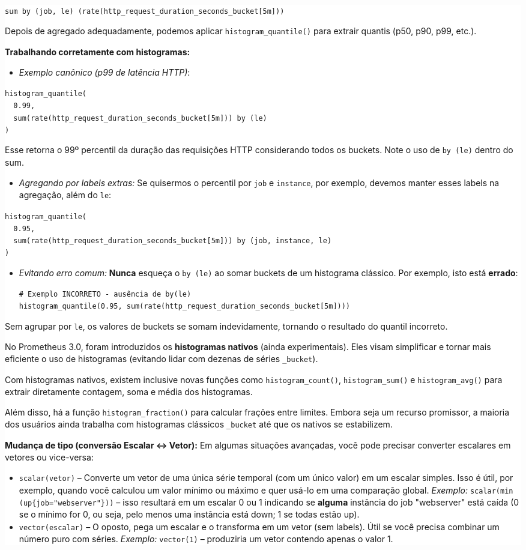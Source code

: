 ```promql
sum by (job, le) (rate(http_request_duration_seconds_bucket[5m]))
```

Depois de agregado adequadamente, podemos aplicar `histogram_quantile()` para extrair quantis (p50, p90, p99, etc.).

**Trabalhando corretamente com histogramas:**

* *Exemplo canônico (p99 de latência HTTP)*:

```promql
histogram_quantile(
  0.99, 
  sum(rate(http_request_duration_seconds_bucket[5m])) by (le)
)
```

  Esse retorna o 99º percentil da duração das requisições HTTP considerando todos os buckets. Note o uso de `by (le)` dentro do sum.

* *Agregando por labels extras:* Se quisermos o percentil por `job` e `instance`, por exemplo, devemos manter esses labels na agregação, além do `le`:

```promql
histogram_quantile(
  0.95, 
  sum(rate(http_request_duration_seconds_bucket[5m])) by (job, instance, le)
)
```

* *Evitando erro comum:* **Nunca** esqueça o `by (le)` ao somar buckets de um histograma clássico. Por exemplo, isto está **errado**:

  ```promql
  # Exemplo INCORRETO - ausência de by(le)
  histogram_quantile(0.95, sum(rate(http_request_duration_seconds_bucket[5m])))
  ```

Sem agrupar por `le`, os valores de buckets se somam indevidamente, tornando o resultado do quantil incorreto.

No Prometheus 3.0, foram introduzidos os **histogramas nativos** (ainda experimentais). Eles visam simplificar e tornar mais eficiente o uso de histogramas (evitando lidar com dezenas de séries `_bucket`).

Com histogramas nativos, existem inclusive novas funções como `histogram_count()`, `histogram_sum()` e `histogram_avg()` para extrair diretamente contagem, soma e média dos histogramas.

Além disso, há a função `histogram_fraction()` para calcular frações entre limites. Embora seja um recurso promissor, a maioria dos usuários ainda trabalha com histogramas clássicos `_bucket` até que os nativos se estabilizem.

**Mudança de tipo (conversão Escalar <-> Vetor):** Em algumas situações avançadas, você pode precisar converter escalares em vetores ou vice-versa:

* `scalar(vetor)` – Converte um vetor de uma única série temporal (com um único valor) em um escalar simples. Isso é útil, por exemplo, quando você calculou um valor mínimo ou máximo e quer usá-lo em uma comparação global.
  *Exemplo:* `scalar(min(up{job="webserver"}))` – isso resultará em um escalar 0 ou 1 indicando se **alguma** instância do job "webserver" está caída (0 se o mínimo for 0, ou seja, pelo menos uma instância está down; 1 se todas estão up).
* `vector(escalar)` – O oposto, pega um escalar e o transforma em um vetor (sem labels). Útil se você precisa combinar um número puro com séries.
  *Exemplo:* `vector(1)` – produziria um vetor contendo apenas o valor 1.
